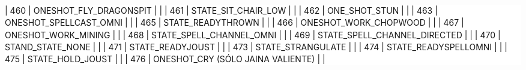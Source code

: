 | 460 | ONESHOT_FLY_DRAGONSPIT            |                                                      |
| 461 | STATE_SIT_CHAIR_LOW               |                                                      |
| 462 | ONE_SHOT_STUN                     |                                                      |
| 463 | ONESHOT_SPELLCAST_OMNI            |                                                      |
| 465 | STATE_READYTHROWN                 |                                                      |
| 466 | ONESHOT_WORK_CHOPWOOD             |                                                      |
| 467 | ONESHOT_WORK_MINING               |                                                      |
| 468 | STATE_SPELL_CHANNEL_OMNI          |                                                      |
| 469 | STATE_SPELL_CHANNEL_DIRECTED      |                                                      |
| 470 | STAND_STATE_NONE                  |                                                      |
| 471 | STATE_READYJOUST                  |                                                      |
| 473 | STATE_STRANGULATE                 |                                                      |
| 474 | STATE_READYSPELLOMNI              |                                                      |
| 475 | STATE_HOLD_JOUST                  |                                                      |
| 476 | ONESHOT_CRY (SÓLO JAINA VALIENTE) |                                                      |
